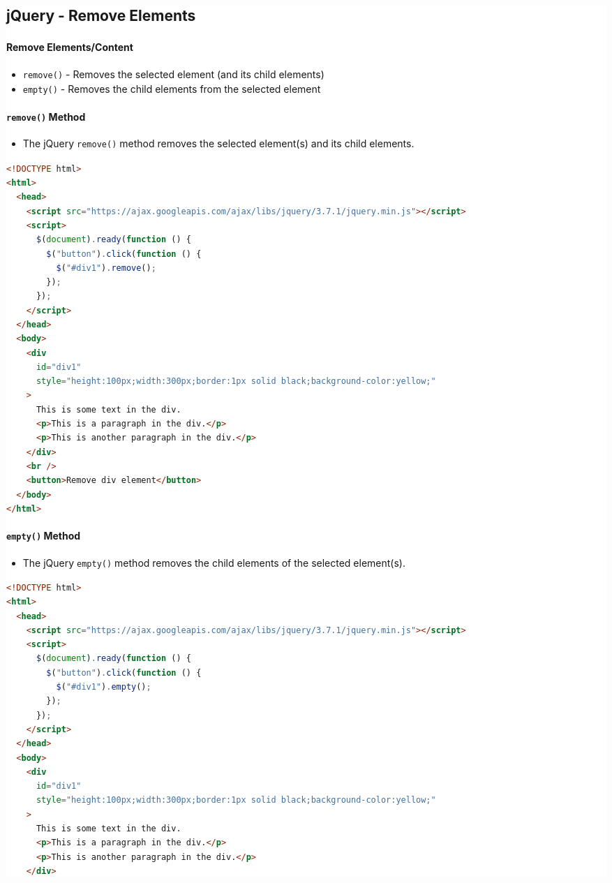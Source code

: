 ## jQuery - Remove Elements

#### Remove Elements/Content

- `remove()` - Removes the selected element (and its child elements)
- `empty()` - Removes the child elements from the selected element

#### `remove()` Method

- The jQuery `remove()` method removes the selected element(s) and its child elements.

```html
<!DOCTYPE html>
<html>
  <head>
    <script src="https://ajax.googleapis.com/ajax/libs/jquery/3.7.1/jquery.min.js"></script>
    <script>
      $(document).ready(function () {
        $("button").click(function () {
          $("#div1").remove();
        });
      });
    </script>
  </head>
  <body>
    <div
      id="div1"
      style="height:100px;width:300px;border:1px solid black;background-color:yellow;"
    >
      This is some text in the div.
      <p>This is a paragraph in the div.</p>
      <p>This is another paragraph in the div.</p>
    </div>
    <br />
    <button>Remove div element</button>
  </body>
</html>
```

#### `empty()` Method

- The jQuery `empty()` method removes the child elements of the selected element(s).

```html
<!DOCTYPE html>
<html>
  <head>
    <script src="https://ajax.googleapis.com/ajax/libs/jquery/3.7.1/jquery.min.js"></script>
    <script>
      $(document).ready(function () {
        $("button").click(function () {
          $("#div1").empty();
        });
      });
    </script>
  </head>
  <body>
    <div
      id="div1"
      style="height:100px;width:300px;border:1px solid black;background-color:yellow;"
    >
      This is some text in the div.
      <p>This is a paragraph in the div.</p>
      <p>This is another paragraph in the div.</p>
    </div>
```